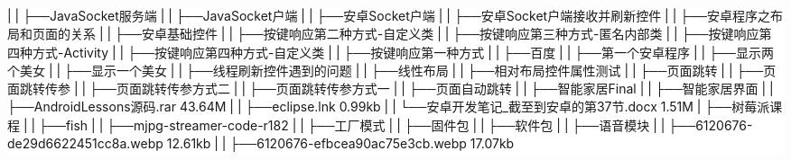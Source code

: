 | | ├──JavaSocket服务端
| | ├──JavaSocket户端
| | ├──安卓Socket户端
| | ├──安卓Socket户端接收并刷新控件
| | ├──安卓程序之布局和页面的关系
| | ├──安卓基础控件
| | ├──按键响应第二种方式-自定义类
| | ├──按键响应第三种方式-匿名内部类
| | ├──按键响应第四种方式-Activity
| | ├──按键响应第四种方式-自定义类
| | ├──按键响应第一种方式
| | ├──百度
| | ├──第一个安卓程序
| | ├──显示两个美女
| | ├──显示一个美女
| | ├──线程刷新控件遇到的问题
| | ├──线性布局
| | ├──相对布局控件属性测试
| | ├──页面跳转
| | ├──页面跳转传参
| | ├──页面跳转传参方式二
| | ├──页面跳转传参方式一
| | ├──页面自动跳转
| | ├──智能家居Final
| | ├──智能家居界面
| | ├──AndroidLessons源码.rar 43.64M
| | ├──eclipse.lnk 0.99kb
| | └──安卓开发笔记_截至到安卓的第37节.docx 1.51M
| ├──树莓派课程
| | ├──fish
| | ├──mjpg-streamer-code-r182
| | ├──工厂模式
| | ├──固件包
| | ├──软件包
| | ├──语音模块
| | ├──6120676-de29d6622451cc8a.webp 12.61kb
| | ├──6120676-efbcea90ac75e3cb.webp 17.07kb